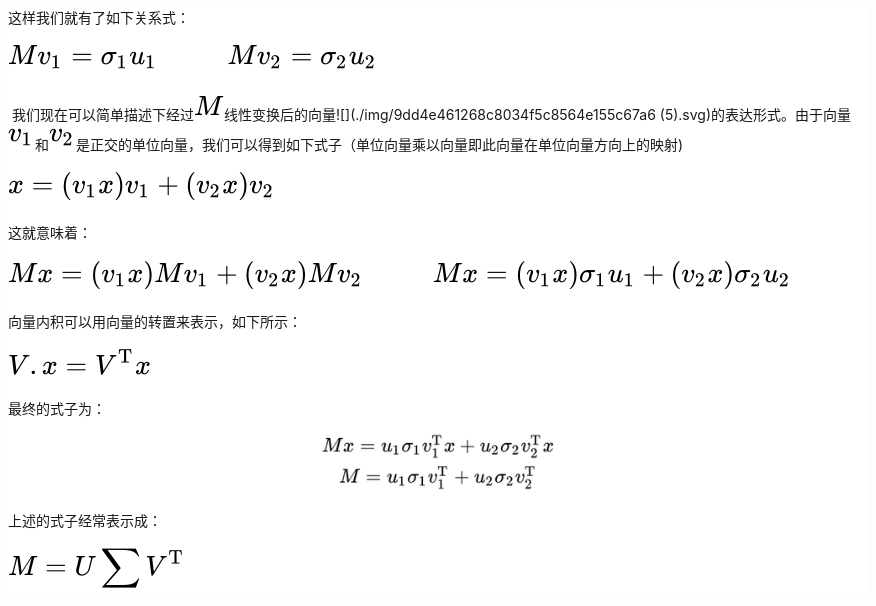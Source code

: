 

这样我们就有了如下关系式：

![](./img/5aed1cde54008973f60145d48fab84f9.svg)



​	我们现在可以简单描述下经过![](./img/69691c7bdcc3ce6d5d8a1361f22d04ac.svg)线性变换后的向量![](./img/9dd4e461268c8034f5c8564e155c67a6 (5).svg)的表达形式。由于向量![](./img/84fc825e5c5d6969221754059de4a804.svg)和![](./img/e2e643399f285b0efc0310e52afa3112.svg)是正交的单位向量，我们可以得到如下式子（单位向量乘以向量即此向量在单位向量方向上的映射)

![](./img/3889fe3d7db9f4a11fa0a8ac4fad7ec1.svg)



这就意味着：

![](./img/ec1ea5c975d905afff566639af9dc54c.svg)



向量内积可以用向量的转置来表示，如下所示：

![](./img/d3f1e438e85bc9096be2fd966c669b42.svg)



最终的式子为：

![](./img/64556030dec8cefe4c974e5f5c923ab4.svg)



上述的式子经常表示成：

![](./img/c23d4292241a8cae765bb800551e23d0.svg)


